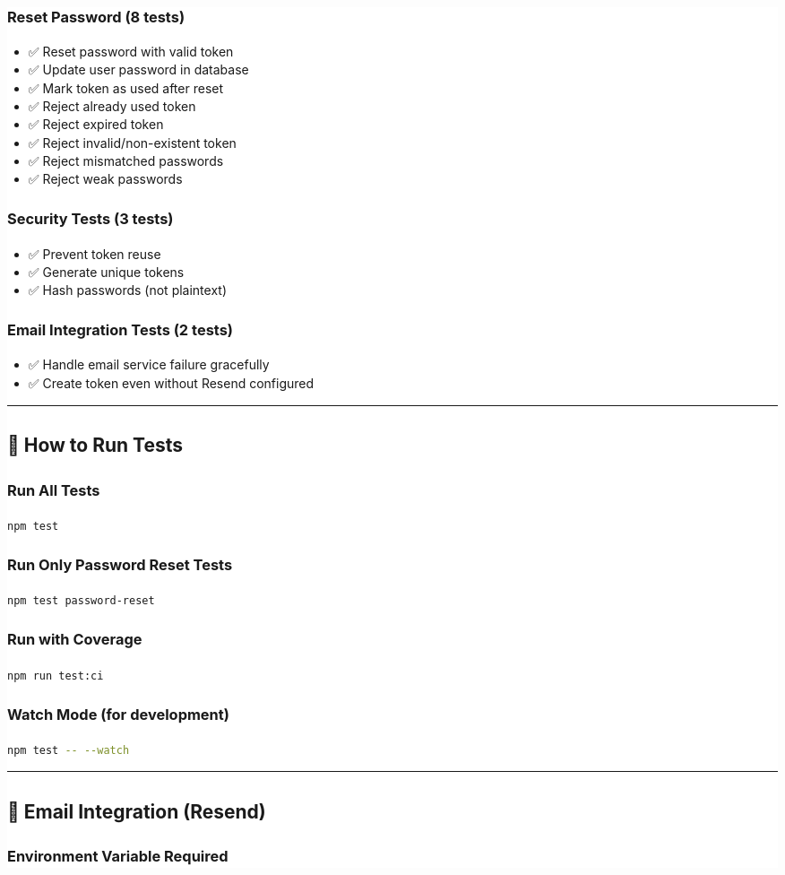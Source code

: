 ### Reset Password (8 tests)
- ✅ Reset password with valid token
- ✅ Update user password in database
- ✅ Mark token as used after reset
- ✅ Reject already used token
- ✅ Reject expired token
- ✅ Reject invalid/non-existent token
- ✅ Reject mismatched passwords
- ✅ Reject weak passwords

### Security Tests (3 tests)
- ✅ Prevent token reuse
- ✅ Generate unique tokens
- ✅ Hash passwords (not plaintext)

### Email Integration Tests (2 tests)
- ✅ Handle email service failure gracefully
- ✅ Create token even without Resend configured

---

## 🚀 How to Run Tests

### Run All Tests

```bash
npm test
```

### Run Only Password Reset Tests

```bash
npm test password-reset
```

### Run with Coverage

```bash
npm run test:ci
```

### Watch Mode (for development)

```bash
npm test -- --watch
```

---

## 📧 Email Integration (Resend)

### Environment Variable Required
